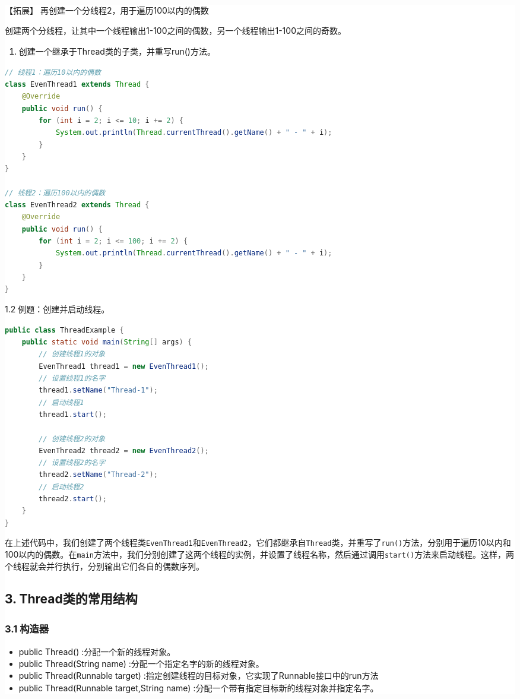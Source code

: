 【拓展】 再创建一个分线程2，用于遍历100以内的偶数

创建两个分线程，让其中一个线程输出1-100之间的偶数，另一个线程输出1-100之间的奇数。



1. 创建一个继承于Thread类的子类，并重写run()方法。

```java
// 线程1：遍历10以内的偶数
class EvenThread1 extends Thread {
    @Override
    public void run() {
        for (int i = 2; i <= 10; i += 2) {
            System.out.println(Thread.currentThread().getName() + " - " + i);
        }
    }
}

// 线程2：遍历100以内的偶数
class EvenThread2 extends Thread {
    @Override
    public void run() {
        for (int i = 2; i <= 100; i += 2) {
            System.out.println(Thread.currentThread().getName() + " - " + i);
        }
    }
}
```

1.2 例题：创建并启动线程。

```java
public class ThreadExample {
    public static void main(String[] args) {
        // 创建线程1的对象
        EvenThread1 thread1 = new EvenThread1();
        // 设置线程1的名字
        thread1.setName("Thread-1");
        // 启动线程1
        thread1.start();

        // 创建线程2的对象
        EvenThread2 thread2 = new EvenThread2();
        // 设置线程2的名字
        thread2.setName("Thread-2");
        // 启动线程2
        thread2.start();
    }
}
```

在上述代码中，我们创建了两个线程类`EvenThread1`和`EvenThread2`，它们都继承自`Thread`类，并重写了`run()`方法，分别用于遍历10以内和100以内的偶数。在`main`方法中，我们分别创建了这两个线程的实例，并设置了线程名称，然后通过调用`start()`方法来启动线程。这样，两个线程就会并行执行，分别输出它们各自的偶数序列。

## 3. Thread类的常用结构
### 3.1 构造器
+ public Thread() :分配一个新的线程对象。
+ public Thread(String name) :分配一个指定名字的新的线程对象。
+ public Thread(Runnable target) :指定创建线程的目标对象，它实现了Runnable接口中的run方法
+ public Thread(Runnable target,String name) :分配一个带有指定目标新的线程对象并指定名字。
